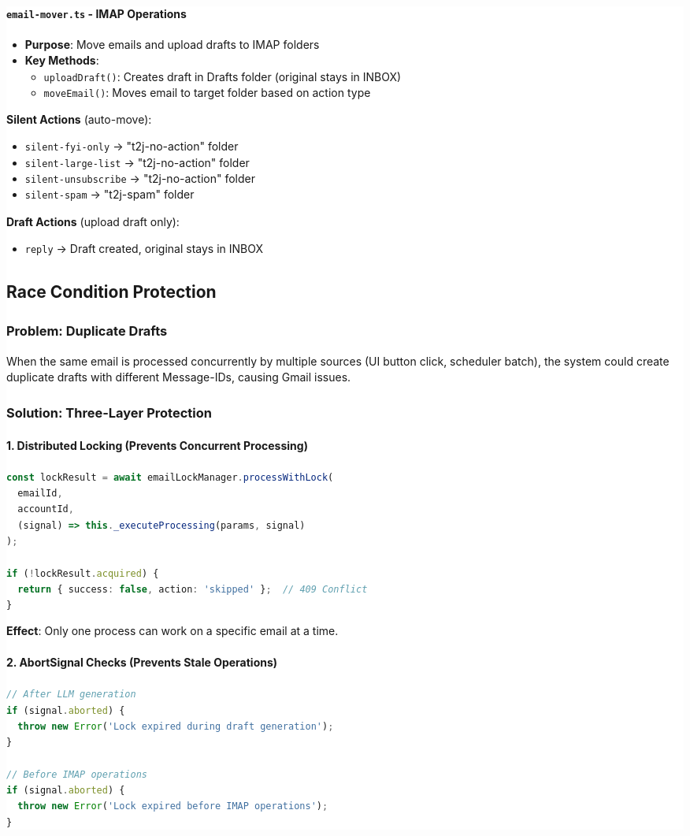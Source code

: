 #### `email-mover.ts` - IMAP Operations
- **Purpose**: Move emails and upload drafts to IMAP folders
- **Key Methods**:
  - `uploadDraft()`: Creates draft in Drafts folder (original stays in INBOX)
  - `moveEmail()`: Moves email to target folder based on action type

**Silent Actions** (auto-move):
- `silent-fyi-only` → "t2j-no-action" folder
- `silent-large-list` → "t2j-no-action" folder
- `silent-unsubscribe` → "t2j-no-action" folder
- `silent-spam` → "t2j-spam" folder

**Draft Actions** (upload draft only):
- `reply` → Draft created, original stays in INBOX

## Race Condition Protection

### Problem: Duplicate Drafts
When the same email is processed concurrently by multiple sources (UI button click, scheduler batch), the system could create duplicate drafts with different Message-IDs, causing Gmail issues.

### Solution: Three-Layer Protection

#### 1. Distributed Locking (Prevents Concurrent Processing)
```typescript
const lockResult = await emailLockManager.processWithLock(
  emailId,
  accountId,
  (signal) => this._executeProcessing(params, signal)
);

if (!lockResult.acquired) {
  return { success: false, action: 'skipped' };  // 409 Conflict
}
```

**Effect**: Only one process can work on a specific email at a time.

#### 2. AbortSignal Checks (Prevents Stale Operations)
```typescript
// After LLM generation
if (signal.aborted) {
  throw new Error('Lock expired during draft generation');
}

// Before IMAP operations
if (signal.aborted) {
  throw new Error('Lock expired before IMAP operations');
}
```
